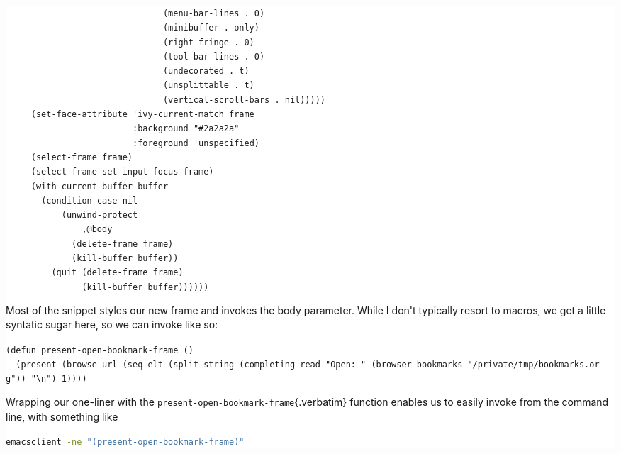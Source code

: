 ``` emacs-lisp
                               (menu-bar-lines . 0)
                               (minibuffer . only)
                               (right-fringe . 0)
                               (tool-bar-lines . 0)
                               (undecorated . t)
                               (unsplittable . t)
                               (vertical-scroll-bars . nil)))))
     (set-face-attribute 'ivy-current-match frame
                         :background "#2a2a2a"
                         :foreground 'unspecified)
     (select-frame frame)
     (select-frame-set-input-focus frame)
     (with-current-buffer buffer
       (condition-case nil
           (unwind-protect
               ,@body
             (delete-frame frame)
             (kill-buffer buffer))
         (quit (delete-frame frame)
               (kill-buffer buffer))))))
```

Most of the snippet styles our new frame and invokes the body parameter.
While I don't typically resort to macros, we get a little syntatic
sugar here, so we can invoke like so:

``` emacs-lisp
(defun present-open-bookmark-frame ()
  (present (browse-url (seq-elt (split-string (completing-read "Open: " (browser-bookmarks "/private/tmp/bookmarks.org")) "\n") 1))))
```

Wrapping our one-liner with the `present-open-bookmark-frame`{.verbatim}
function enables us to easily invoke from the command line, with
something like

``` sh
emacsclient -ne "(present-open-bookmark-frame)"
```
